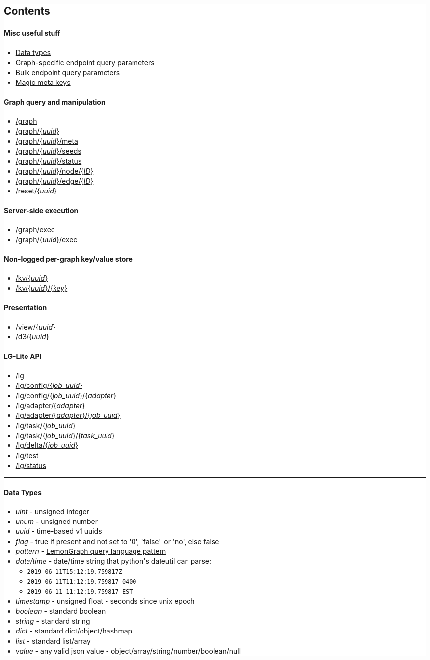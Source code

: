 ## Contents

#### Misc useful stuff
* [Data types](#data-types)
* [Graph-specific endpoint query parameters](#graph-specific-endpoint-query-parameters)
* [Bulk endpoint query parameters](#bulk-endpoint-query-parameters)
* [Magic meta keys](#magic-meta-keys)

#### Graph query and manipulation
* [/graph](#graph)
* [/graph/{*uuid*}](#graphuuid)
* [/graph/{*uuid*}/meta](#graphuuidmeta)
* [/graph/{*uuid*}/seeds](#graphuuidseeds)
* [/graph/{*uuid*}/status](#graphuuidstatus)
* [/graph/{*uuid*}/node/{*ID*}](#graphuuidnodeid)
* [/graph/{*uuid*}/edge/{*ID*}](#graphuuidedgeid)
* [/reset/{*uuid*}](#resetuuid)

#### Server-side execution
* [/graph/exec](#graphexec)
* [/graph/{*uuid*}/exec](#graphuuidexec)

#### Non-logged per-graph key/value store
* [/kv/{*uuid*}](#kvuuid)
* [/kv/{*uuid*}/{*key*}](#kvuuidkey)

#### Presentation
* [/view/{*uuid*}](#viewuuid)
* [/d3/{*uuid*}](#d3uuid)

#### LG-Lite API
* [/lg](#lg)
* [/lg/config/{*job_uuid*}](#lgconfigjob_uuid)
* [/lg/config/{*job_uuid*}/{*adapter*}](#lgconfigjob_uuidadapter)
* [/lg/adapter/{*adapter*}](#lgadapteradapter)
* [/lg/adapter/{*adapter*}/{*job_uuid*}](#lgadapteradapterjob_uuid)
* [/lg/task/{*job_uuid*}](#lgtaskjob_uuid)
* [/lg/task/{*job_uuid*}/{*task_uuid*}](#lgtaskjob_uuidtask_uuid)
* [/lg/delta/{*job_uuid*}](#lgdeltajob_uuid)
* [/lg/test](#lgtest)
* [/lg/status](#lgstatus)
---

#### Data Types
* *uint* - unsigned integer
* *unum* - unsigned number
* *uuid* - time-based v1 uuids
* *flag* - true if present and not set to '0', 'false', or 'no', else false
* *pattern* - [LemonGraph query language pattern](README.md#query-language)
* *date/time* - date/time string that python's dateutil can parse:
	* `2019-06-11T15:12:19.759817Z`
	* `2019-06-11T11:12:19.759817-0400`
	* `2019-06-11 11:12:19.759817 EST`
* *timestamp* - unsigned float - seconds since unix epoch
* *boolean* - standard boolean
* *string* - standard string
* *dict* - standard dict/object/hashmap
* *list* - standard list/array
* *value* - any valid json value - object/array/string/number/boolean/null

